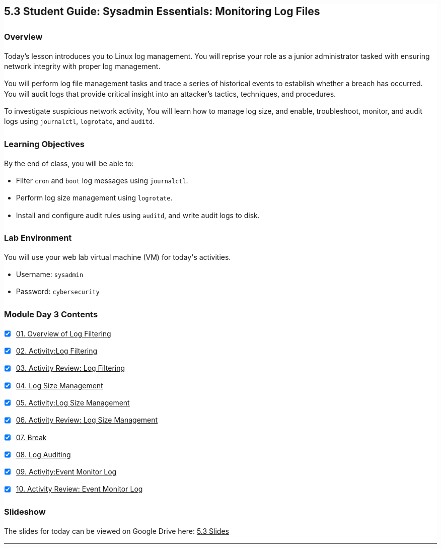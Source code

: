 ## 5.3 Student Guide: Sysadmin Essentials: Monitoring Log Files

### Overview

Today’s lesson introduces you to Linux log management. You will reprise your role as a junior administrator tasked with ensuring network integrity with proper log management.

You will perform log file management tasks and trace a series of historical events to establish whether a breach has occurred. You will audit logs that provide critical insight into an attacker’s tactics, techniques, and procedures.

To investigate suspicious network activity, You will learn how to manage log size, and enable, troubleshoot, monitor, and audit logs using `journalctl`, `logrotate`, and `auditd`.

### Learning Objectives

By the end of class, you will be able to:

-  Filter `cron` and `boot` log messages using `journalctl`.

-  Perform log size management using `logrotate`.

-  Install and configure audit rules using `auditd`, and write audit logs to disk.

### Lab Environment

You will use your web lab virtual machine (VM) for today's activities. 

  - Username: `sysadmin`

  - Password: `cybersecurity`

### Module Day 3 Contents

- [x] [01. Overview of Log Filtering](StudentGuide.md#01overview-of-log-filtering)
- [x] [02. Activity:Log Filtering](StudentGuide.md#02-activity-log-filtering)
- [x] [03. Activity Review: Log Filtering](StudentGuide.md#03-activity-review-log-filtering)
- [x] [04. Log Size Management](StudentGuide.md#04-log-size-management)
- [x] [05. Activity:Log Size Management](StudentGuide.md#05-activity-log-size-management)
- [x] [06. Activity Review: Log Size Management](StudentGuide.md#06-activity-review-log-size-management)
- [x] [07. Break](StudentGuide.md#07-break)
- [x] [08. Log Auditing](StudentGuide.md#08-log-auditing)
- [x] [09. Activity:Event Monitor Log](StudentGuide.md#09-activity-event-monitor-log)
- [x] [10. Activity Review: Event Monitor Log](StudentGuide.md#10-activity-review-event-monitor-log)



### Slideshow 

The slides for today can be viewed on Google Drive here: [5.3 Slides](https://docs.google.com/presentation/d/1uuXS-bIhfxvTSfA1aXDNtoCjHO79Rn-hSriU0T8x1b8/edit#slide=id.g287f2ddbacb_0_1698)

---